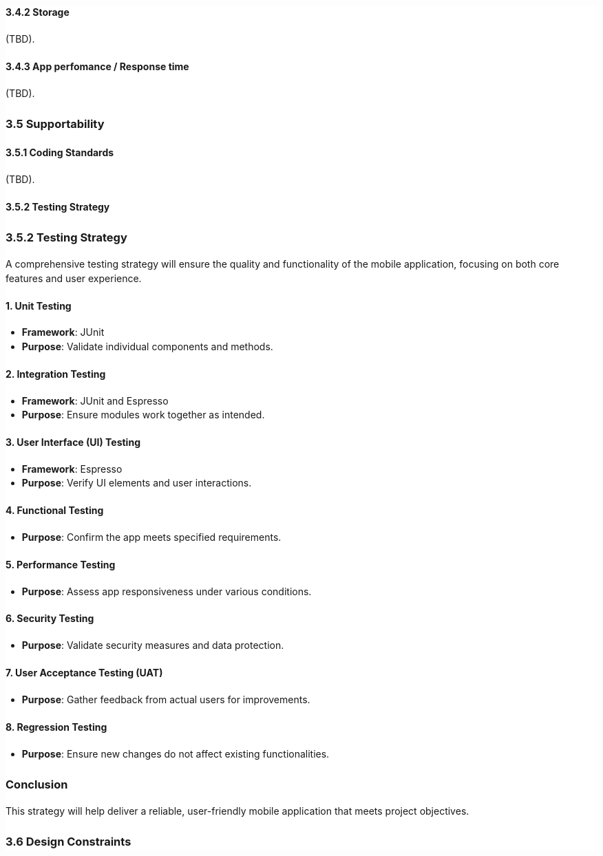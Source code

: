 #### 3.4.2 Storage 
(TBD).

#### 3.4.3 App perfomance / Response time
(TBD).

### 3.5 Supportability

#### 3.5.1 Coding Standards
(TBD).

#### 3.5.2 Testing Strategy
### 3.5.2 Testing Strategy

A comprehensive testing strategy will ensure the quality and functionality of the mobile application, focusing on both core features and user experience.

#### 1. Unit Testing
- **Framework**: JUnit
- **Purpose**: Validate individual components and methods.

#### 2. Integration Testing
- **Framework**: JUnit and Espresso
- **Purpose**: Ensure modules work together as intended.

#### 3. User Interface (UI) Testing
- **Framework**: Espresso
- **Purpose**: Verify UI elements and user interactions.

#### 4. Functional Testing
- **Purpose**: Confirm the app meets specified requirements.

#### 5. Performance Testing
- **Purpose**: Assess app responsiveness under various conditions.

#### 6. Security Testing
- **Purpose**: Validate security measures and data protection.

#### 7. User Acceptance Testing (UAT)
- **Purpose**: Gather feedback from actual users for improvements.

#### 8. Regression Testing
- **Purpose**: Ensure new changes do not affect existing functionalities.

### Conclusion
This strategy will help deliver a reliable, user-friendly mobile application that meets project objectives.


### 3.6 Design Constraints
